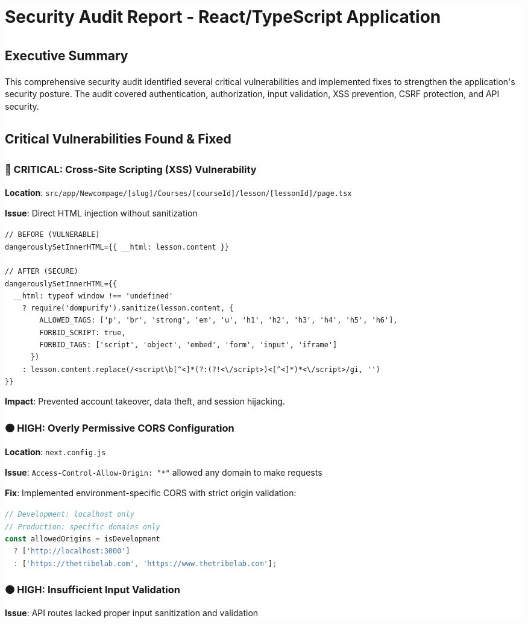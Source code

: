# Security Audit Report - React/TypeScript Application

## Executive Summary

This comprehensive security audit identified several critical vulnerabilities and implemented fixes to strengthen the application's security posture. The audit covered authentication, authorization, input validation, XSS prevention, CSRF protection, and API security.

## Critical Vulnerabilities Found & Fixed

### 🔴 CRITICAL: Cross-Site Scripting (XSS) Vulnerability

**Location**: `src/app/Newcompage/[slug]/Courses/[courseId]/lesson/[lessonId]/page.tsx`

**Issue**: Direct HTML injection without sanitization
```tsx
// BEFORE (VULNERABLE)
dangerouslySetInnerHTML={{ __html: lesson.content }}

// AFTER (SECURE)
dangerouslySetInnerHTML={{ 
  __html: typeof window !== 'undefined' 
    ? require('dompurify').sanitize(lesson.content, {
        ALLOWED_TAGS: ['p', 'br', 'strong', 'em', 'u', 'h1', 'h2', 'h3', 'h4', 'h5', 'h6'],
        FORBID_SCRIPT: true,
        FORBID_TAGS: ['script', 'object', 'embed', 'form', 'input', 'iframe']
      })
    : lesson.content.replace(/<script\b[^<]*(?:(?!<\/script>)<[^<]*)*<\/script>/gi, '')
}}
```

**Impact**: Prevented account takeover, data theft, and session hijacking.

### 🟠 HIGH: Overly Permissive CORS Configuration

**Location**: `next.config.js`

**Issue**: `Access-Control-Allow-Origin: "*"` allowed any domain to make requests

**Fix**: Implemented environment-specific CORS with strict origin validation:
```javascript
// Development: localhost only
// Production: specific domains only
const allowedOrigins = isDevelopment 
  ? ['http://localhost:3000']
  : ['https://thetribelab.com', 'https://www.thetribelab.com'];
```

### 🟠 HIGH: Insufficient Input Validation

**Issue**: API routes lacked proper input sanitization and validation
